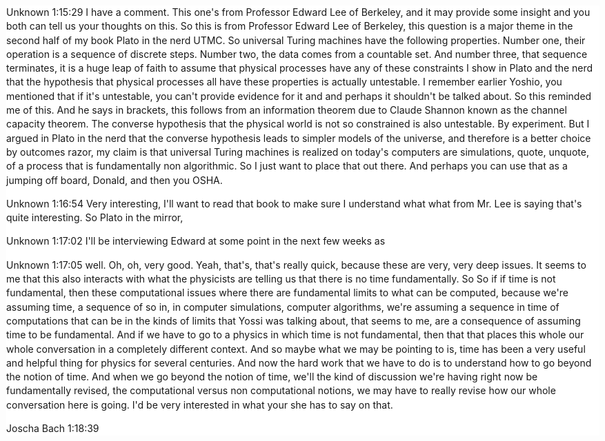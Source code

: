Unknown 1:15:29
I have a comment. This one's from Professor Edward Lee of Berkeley, and it may provide some insight and you both can tell us your thoughts on this. So this is from Professor Edward Lee of Berkeley, this question is a major theme in the second half of my book Plato in the nerd UTMC. So universal Turing machines have the following properties. Number one, their operation is a sequence of discrete steps. Number two, the data comes from a countable set. And number three, that sequence terminates, it is a huge leap of faith to assume that physical processes have any of these constraints I show in Plato and the nerd that the hypothesis that physical processes all have these properties is actually untestable. I remember earlier Yoshio, you mentioned that if it's untestable, you can't provide evidence for it and and perhaps it shouldn't be talked about. So this reminded me of this. And he says in brackets, this follows from an information theorem due to Claude Shannon known as the channel capacity theorem. The converse hypothesis that the physical world is not so constrained is also untestable. By experiment. But I argued in Plato in the nerd that the converse hypothesis leads to simpler models of the universe, and therefore is a better choice by outcomes razor, my claim is that universal Turing machines is realized on today's computers are simulations, quote, unquote, of a process that is fundamentally non algorithmic. So I just want to place that out there. And perhaps you can use that as a jumping off board, Donald, and then you OSHA.

Unknown 1:16:54
Very interesting, I'll want to read that book to make sure I understand what what from Mr. Lee is saying that's quite interesting. So Plato in the mirror,

Unknown 1:17:02
I'll be interviewing Edward at some point in the next few weeks as

Unknown 1:17:05
well. Oh, oh, very good. Yeah, that's, that's really quick, because these are very, very deep issues. It seems to me that this also interacts with what the physicists are telling us that there is no time fundamentally. So So if if time is not fundamental, then these computational issues where there are fundamental limits to what can be computed, because we're assuming time, a sequence of so in, in computer simulations, computer algorithms, we're assuming a sequence in time of computations that can be in the kinds of limits that Yossi was talking about, that seems to me, are a consequence of assuming time to be fundamental. And if we have to go to a physics in which time is not fundamental, then that that places this whole our whole conversation in a completely different context. And so maybe what we may be pointing to is, time has been a very useful and helpful thing for physics for several centuries. And now the hard work that we have to do is to understand how to go beyond the notion of time. And when we go beyond the notion of time, we'll the kind of discussion we're having right now be fundamentally revised, the computational versus non computational notions, we may have to really revise how our whole conversation here is going. I'd be very interested in what your she has to say on that.

Joscha Bach 1:18:39